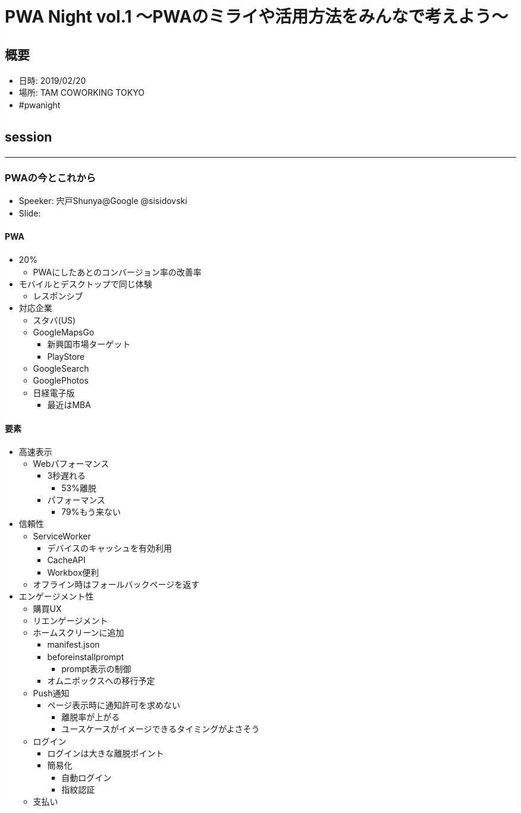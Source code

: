 # PWA Night vol.1 ～PWAのミライや活用方法をみんなで考えよう～

## 概要
* 日時: 2019/02/20
* 場所: TAM COWORKING TOKYO
* #pwanight


## session

-----
### PWAの今とこれから
* Speeker: 宍戸Shunya@Google @sisidovski
* Slide:

#### PWA
* 20%
  - PWAにしたあとのコンバージョン率の改善率
* モバイルとデスクトップで同じ体験
  - レスポンシブ
* 対応企業
  - スタバ(US)
  - GoogleMapsGo
    - 新興国市場ターゲット
    - PlayStore
  - GoogleSearch
  - GooglePhotos
  - 日経電子版
    - 最近はMBA
#### 要素
* 高速表示
  - Webパフォーマンス
    - 3秒遅れる
      - 53%離脱
    - パフォーマンス
      - 79%もう来ない
* 信頼性
  - ServiceWorker
    - デバイスのキャッシュを有効利用
    - CacheAPI
    - Workbox便利
  - オフライン時はフォールバックページを返す
* エンゲージメント性
  - 購買UX
  - リエンゲージメント
  - ホームスクリーンに追加
    - manifest.json
    - beforeinstallprompt
      - prompt表示の制御
    - オムニボックスへの移行予定
  - Push通知
    - ページ表示時に通知許可を求めない
      - 離脱率が上がる
      - ユースケースがイメージできるタイミングがよさそう
  - ログイン
    - ログインは大きな離脱ポイント
    - 簡易化
      - 自動ログイン
      - 指紋認証
  - 支払い